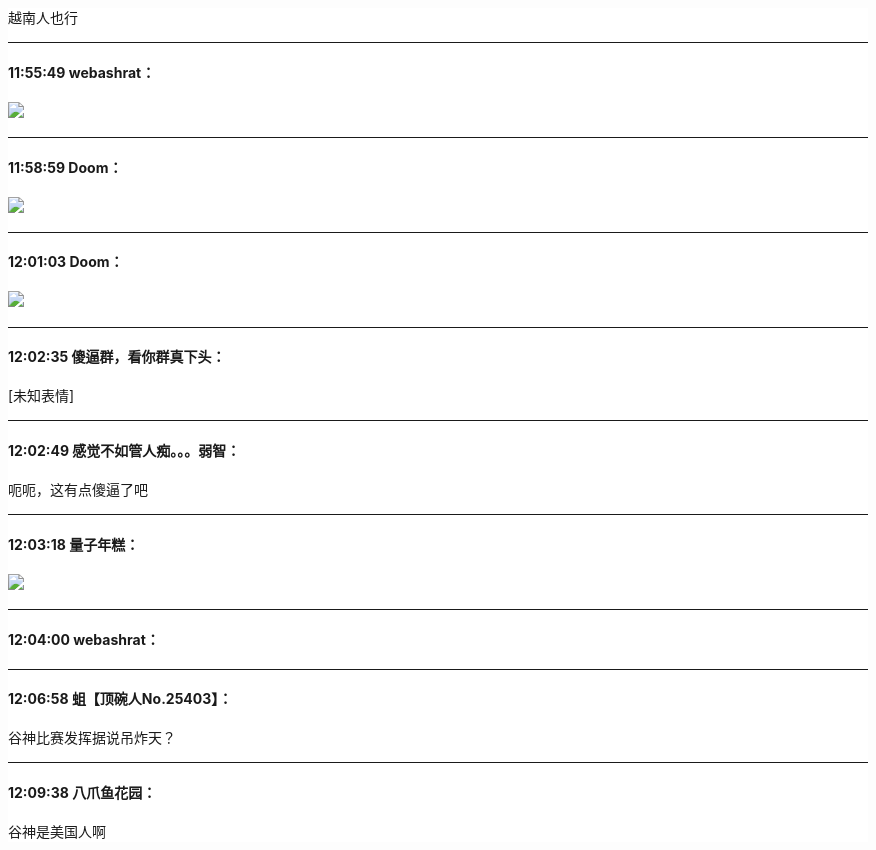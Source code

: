 越南人也行

*****

#### 11:55:49  webashrat：

![](http://gchat.qpic.cn/gchatpic_new/2625239949/614391357-2943135891-7CA4FAE16159CA241947F3688FB8BB28/0?term=2")

*****

#### 11:58:59  Doom：

![](http://gchat.qpic.cn/gchatpic_new/1747222904/614391357-2769239821-21D2A6BBDEDA80096D1F7E93CA839F39/0?term=2")

*****

#### 12:01:03  Doom：

![](http://gchat.qpic.cn/gchatpic_new/1747222904/614391357-2389913864-11C3FFFCD7F198FB28CCF4C1AE422534/0?term=2")

*****

#### 12:02:35  傻逼群，看你群真下头：

[未知表情]

*****

#### 12:02:49  感觉不如管人痴。。。弱智：

呃呃，这有点傻逼了吧

*****

#### 12:03:18  量子年糕：

![](http://gchat.qpic.cn/gchatpic_new/2318442596/614391357-2870599355-2D63909E7B5F07969EB367C9F08EA639/0?term=2")

*****

#### 12:04:00  webashrat：



*****

#### 12:06:58  蛆【顶碗人No.25403】：

谷神比赛发挥据说吊炸天？

*****

#### 12:09:38  八爪鱼花园：

谷神是美国人啊
